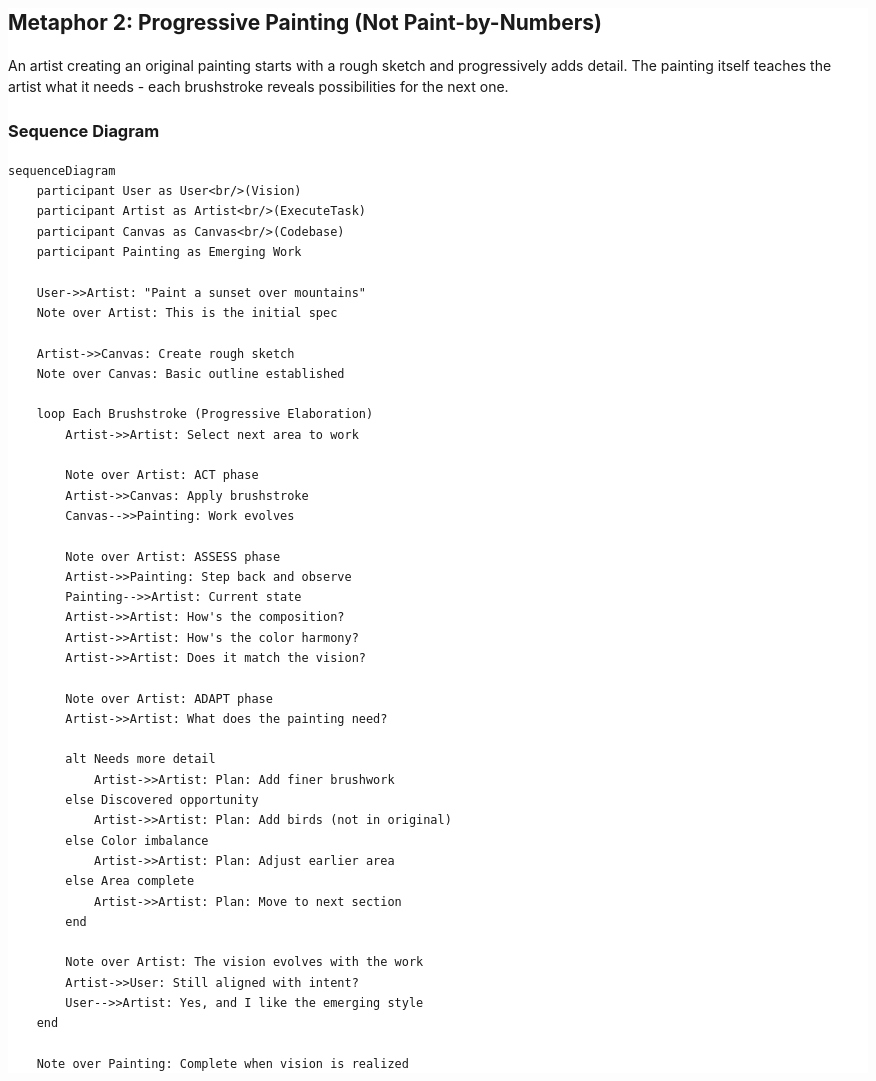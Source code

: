 ## Metaphor 2: Progressive Painting (Not Paint-by-Numbers)

An artist creating an original painting starts with a rough sketch and progressively adds detail. The painting itself teaches the artist what it needs - each brushstroke reveals possibilities for the next one.

### Sequence Diagram

```mermaid
sequenceDiagram
    participant User as User<br/>(Vision)
    participant Artist as Artist<br/>(ExecuteTask)
    participant Canvas as Canvas<br/>(Codebase)
    participant Painting as Emerging Work
    
    User->>Artist: "Paint a sunset over mountains"
    Note over Artist: This is the initial spec
    
    Artist->>Canvas: Create rough sketch
    Note over Canvas: Basic outline established
    
    loop Each Brushstroke (Progressive Elaboration)
        Artist->>Artist: Select next area to work
        
        Note over Artist: ACT phase
        Artist->>Canvas: Apply brushstroke
        Canvas-->>Painting: Work evolves
        
        Note over Artist: ASSESS phase
        Artist->>Painting: Step back and observe
        Painting-->>Artist: Current state
        Artist->>Artist: How's the composition?
        Artist->>Artist: How's the color harmony?
        Artist->>Artist: Does it match the vision?
        
        Note over Artist: ADAPT phase
        Artist->>Artist: What does the painting need?
        
        alt Needs more detail
            Artist->>Artist: Plan: Add finer brushwork
        else Discovered opportunity
            Artist->>Artist: Plan: Add birds (not in original)
        else Color imbalance
            Artist->>Artist: Plan: Adjust earlier area
        else Area complete
            Artist->>Artist: Plan: Move to next section
        end
        
        Note over Artist: The vision evolves with the work
        Artist->>User: Still aligned with intent?
        User-->>Artist: Yes, and I like the emerging style
    end
    
    Note over Painting: Complete when vision is realized
```
